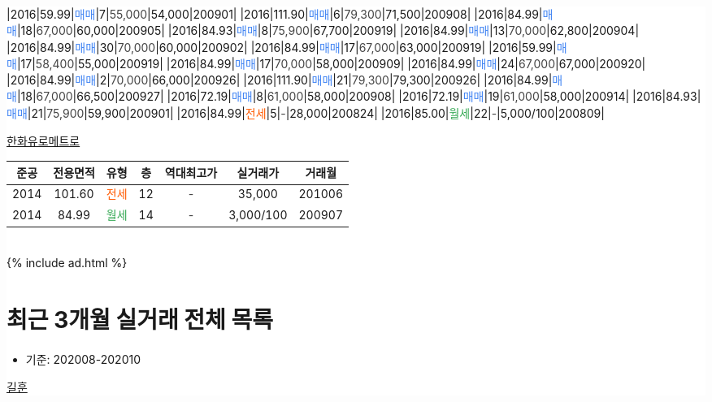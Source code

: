 |2016|59.99|<span style="color:#4285f3">매매</span>|7|<span style="color:#444444">55,000</span>|54,000|200901|
|2016|111.90|<span style="color:#4285f3">매매</span>|6|<span style="color:#444444">79,300</span>|71,500|200908|
|2016|84.99|<span style="color:#4285f3">매매</span>|18|<span style="color:#444444">67,000</span>|60,000|200905|
|2016|84.93|<span style="color:#4285f3">매매</span>|8|<span style="color:#444444">75,900</span>|67,700|200919|
|2016|84.99|<span style="color:#4285f3">매매</span>|13|<span style="color:#444444">70,000</span>|62,800|200904|
|2016|84.99|<span style="color:#4285f3">매매</span>|30|<span style="color:#444444">70,000</span>|60,000|200902|
|2016|84.99|<span style="color:#4285f3">매매</span>|17|<span style="color:#444444">67,000</span>|63,000|200919|
|2016|59.99|<span style="color:#4285f3">매매</span>|17|<span style="color:#444444">58,400</span>|55,000|200919|
|2016|84.99|<span style="color:#4285f3">매매</span>|17|<span style="color:#444444">70,000</span>|58,000|200909|
|2016|84.99|<span style="color:#4285f3">매매</span>|24|<span style="color:#444444">67,000</span>|67,000|200920|
|2016|84.99|<span style="color:#4285f3">매매</span>|2|<span style="color:#444444">70,000</span>|66,000|200926|
|2016|111.90|<span style="color:#4285f3">매매</span>|21|<span style="color:#444444">79,300</span>|79,300|200926|
|2016|84.99|<span style="color:#4285f3">매매</span>|18|<span style="color:#444444">67,000</span>|66,500|200927|
|2016|72.19|<span style="color:#4285f3">매매</span>|8|<span style="color:#444444">61,000</span>|58,000|200908|
|2016|72.19|<span style="color:#4285f3">매매</span>|19|<span style="color:#444444">61,000</span>|58,000|200914|
|2016|84.93|<span style="color:#4285f3">매매</span>|21|<span style="color:#444444">75,900</span>|59,900|200901|
|2016|84.99|<span style="color:#ff5a00">전세</span>|5|<span style="color:#444444">-</span>|28,000|200824|
|2016|85.00|<span style="color:#34a853">월세</span>|22|<span style="color:#444444">-</span>|5,000/100|200809|

[한화유로메트로](https://search.naver.com/search.naver?query=%EA%B2%BD%EA%B8%B0%EB%8F%84+%EA%B9%80%ED%8F%AC%EC%8B%9C+%ED%92%8D%EB%AC%B4%EB%8F%99+%ED%95%9C%ED%99%94%EC%9C%A0%EB%A1%9C%EB%A9%94%ED%8A%B8%EB%A1%9C)

|준공|전용면적|유형|층|역대최고가|실거래가|거래월|
|:---:|:---:|:---:|:---:|:---:|:---:|:---:|
|2014|101.60|<span style="color:#ff5a00">전세</span>|12|<span style="color:#444444">-</span>|35,000|201006|
|2014|84.99|<span style="color:#34a853">월세</span>|14|<span style="color:#444444">-</span>|3,000/100|200907|


<br>
{% include ad.html %}
<br>

# 최근 3개월 실거래 전체 목록
* 기준: 202008-202010


[길훈](https://search.naver.com/search.naver?query=%EA%B2%BD%EA%B8%B0%EB%8F%84+%EA%B9%80%ED%8F%AC%EC%8B%9C+%ED%92%8D%EB%AC%B4%EB%8F%99+%EA%B8%B8%ED%9B%88)
